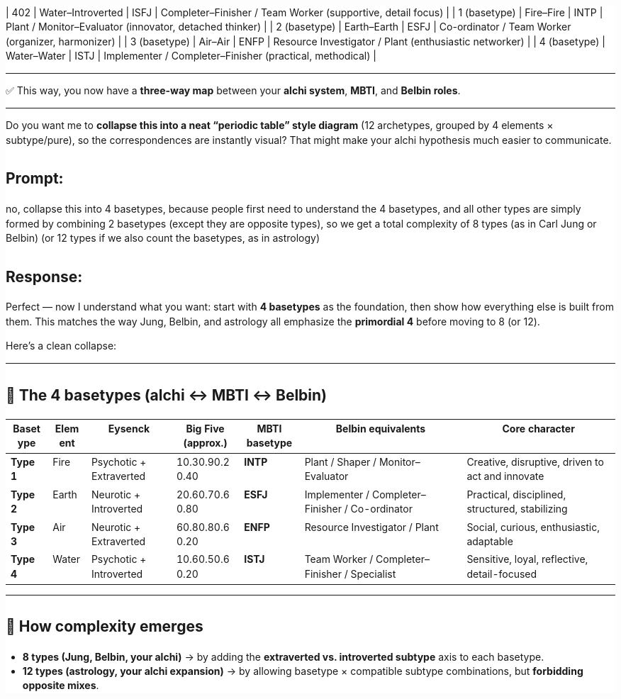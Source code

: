 | 402 | Water–Introverted | ISFJ | Completer–Finisher / Team Worker (supportive, detail focus) |
| 1 (basetype) | Fire–Fire | INTP | Plant / Monitor–Evaluator (innovator, detached thinker) |
| 2 (basetype) | Earth–Earth | ESFJ | Co-ordinator / Team Worker (organizer, harmonizer) |
| 3 (basetype) | Air–Air | ENFP | Resource Investigator / Plant (enthusiastic networker) |
| 4 (basetype) | Water–Water | ISTJ | Implementer / Completer–Finisher (practical, methodical) |

* * *

✅ This way, you now have a **three-way map** between your **alchi system**, **MBTI**, and **Belbin roles**.

* * *

Do you want me to **collapse this into a neat “periodic table” style diagram** (12 archetypes, grouped by 4 elements × subtype/pure), so the correspondences are instantly visual? That might make your alchi hypothesis much easier to communicate.

## Prompt:
no, collapse this into 4 basetypes, because people first need to understand the 4 basetypes, and all other types are simply formed by combining 2 basetypes (except they are opposite types), so we get a total complexity of 8 types (as in Carl Jung or Belbin) (or 12 types if we also count the basetypes, as in astrology)

## Response:
Perfect — now I understand what you want: start with **4 basetypes** as the foundation, then show how everything else is built from them. This matches the way Jung, Belbin, and astrology all emphasize the **primordial 4** before moving to 8 (or 12).

Here’s a clean collapse:

* * *

🔹 The 4 basetypes (alchi ↔ MBTI ↔ Belbin)
------------------------------------------

| **Basetype** | **Element** | **Eysenck** | **Big Five (approx.)** | **MBTI basetype** | **Belbin equivalents** | **Core character** |
| --- | --- | --- | --- | --- | --- | --- |
| **Type 1** | Fire | Psychotic + Extraverted | 10.30.90.20.40 | **INTP** | Plant / Shaper / Monitor–Evaluator | Creative, disruptive, driven to act and innovate |
| **Type 2** | Earth | Neurotic + Introverted | 20.60.70.60.80 | **ESFJ** | Implementer / Completer–Finisher / Co-ordinator | Practical, disciplined, structured, stabilizing |
| **Type 3** | Air | Neurotic + Extraverted | 60.80.80.60.20 | **ENFP** | Resource Investigator / Plant | Social, curious, enthusiastic, adaptable |
| **Type 4** | Water | Psychotic + Introverted | 10.60.50.60.20 | **ISTJ** | Team Worker / Completer–Finisher / Specialist | Sensitive, loyal, reflective, detail-focused |

* * *

🔹 How complexity emerges
-------------------------

*   **8 types (Jung, Belbin, your alchi)** → by adding the **extraverted vs. introverted subtype** axis to each basetype.
*   **12 types (astrology, your alchi expansion)** → by allowing basetype × compatible subtype combinations, but **forbidding opposite mixes**.
